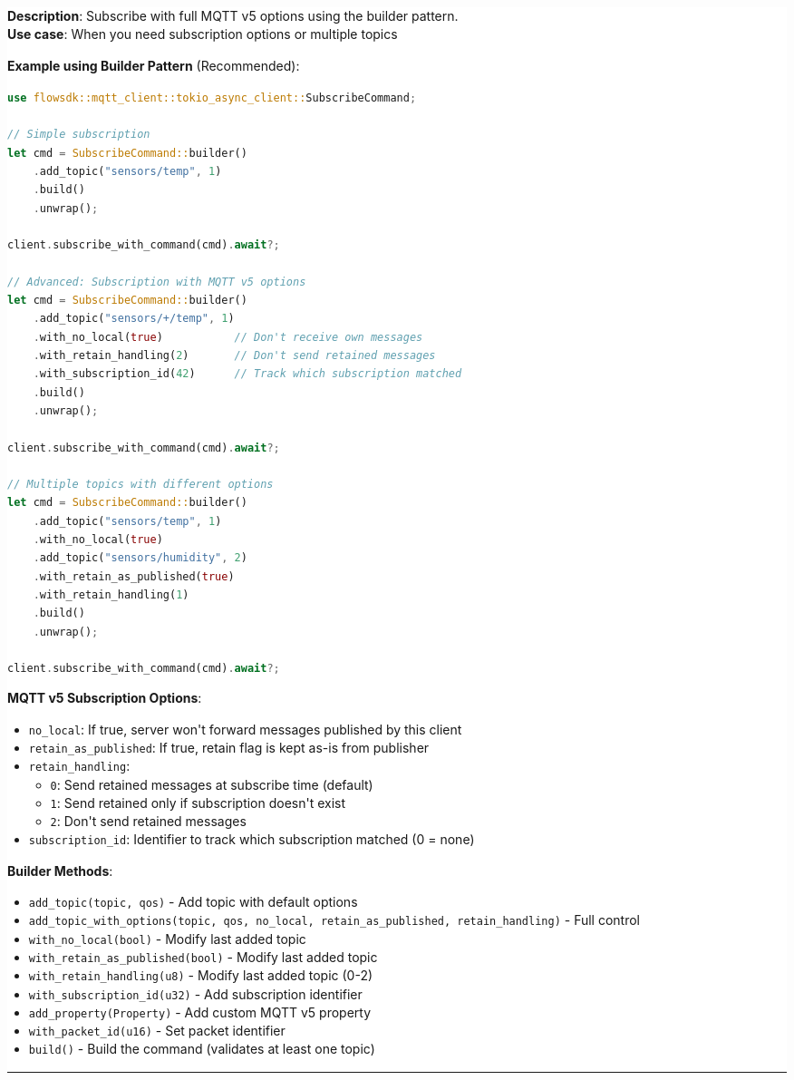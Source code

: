 **Description**: Subscribe with full MQTT v5 options using the builder pattern.  
**Use case**: When you need subscription options or multiple topics

**Example using Builder Pattern** (Recommended):
```rust
use flowsdk::mqtt_client::tokio_async_client::SubscribeCommand;

// Simple subscription
let cmd = SubscribeCommand::builder()
    .add_topic("sensors/temp", 1)
    .build()
    .unwrap();

client.subscribe_with_command(cmd).await?;

// Advanced: Subscription with MQTT v5 options
let cmd = SubscribeCommand::builder()
    .add_topic("sensors/+/temp", 1)
    .with_no_local(true)           // Don't receive own messages
    .with_retain_handling(2)       // Don't send retained messages
    .with_subscription_id(42)      // Track which subscription matched
    .build()
    .unwrap();

client.subscribe_with_command(cmd).await?;

// Multiple topics with different options
let cmd = SubscribeCommand::builder()
    .add_topic("sensors/temp", 1)
    .with_no_local(true)
    .add_topic("sensors/humidity", 2)
    .with_retain_as_published(true)
    .with_retain_handling(1)
    .build()
    .unwrap();

client.subscribe_with_command(cmd).await?;
```

**MQTT v5 Subscription Options**:
- `no_local`: If true, server won't forward messages published by this client
- `retain_as_published`: If true, retain flag is kept as-is from publisher
- `retain_handling`:
  - `0`: Send retained messages at subscribe time (default)
  - `1`: Send retained only if subscription doesn't exist
  - `2`: Don't send retained messages
- `subscription_id`: Identifier to track which subscription matched (0 = none)

**Builder Methods**:
- `add_topic(topic, qos)` - Add topic with default options
- `add_topic_with_options(topic, qos, no_local, retain_as_published, retain_handling)` - Full control
- `with_no_local(bool)` - Modify last added topic
- `with_retain_as_published(bool)` - Modify last added topic
- `with_retain_handling(u8)` - Modify last added topic (0-2)
- `with_subscription_id(u32)` - Add subscription identifier
- `add_property(Property)` - Add custom MQTT v5 property
- `with_packet_id(u16)` - Set packet identifier
- `build()` - Build the command (validates at least one topic)

---